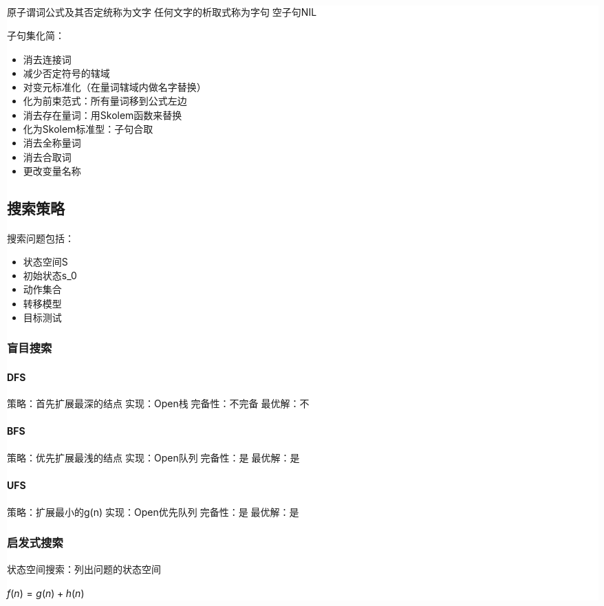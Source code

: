 原子谓词公式及其否定统称为文字
任何文字的析取式称为字句
空子句NIL

子句集化简：
- 消去连接词
- 减少否定符号的辖域
- 对变元标准化（在量词辖域内做名字替换）
- 化为前束范式：所有量词移到公式左边
- 消去存在量词：用Skolem函数来替换
- 化为Skolem标准型：子句合取
- 消去全称量词
- 消去合取词
- 更改变量名称


## 搜索策略

搜索问题包括：
- 状态空间S
- 初始状态s_0
- 动作集合
- 转移模型
- 目标测试

### 盲目搜索


#### DFS

策略：首先扩展最深的结点
实现：Open栈
完备性：不完备
最优解：不

#### BFS
策略：优先扩展最浅的结点
实现：Open队列
完备性：是
最优解：是


#### UFS
策略：扩展最小的g(n)
实现：Open优先队列
完备性：是
最优解：是


### 启发式搜索

状态空间搜索：列出问题的状态空间

$f(n)=g(n)+h(n)$
